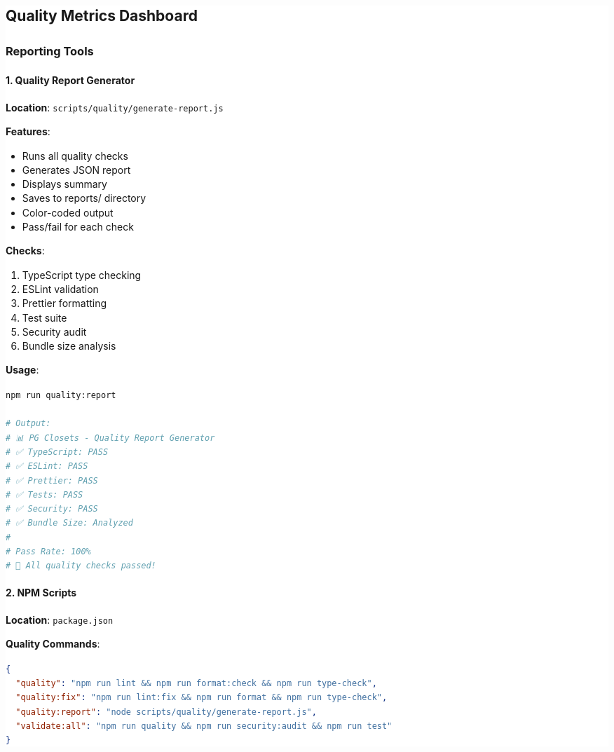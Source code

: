 ## Quality Metrics Dashboard

### Reporting Tools

#### 1. Quality Report Generator
**Location**: `scripts/quality/generate-report.js`

**Features**:
- Runs all quality checks
- Generates JSON report
- Displays summary
- Saves to reports/ directory
- Color-coded output
- Pass/fail for each check

**Checks**:
1. TypeScript type checking
2. ESLint validation
3. Prettier formatting
4. Test suite
5. Security audit
6. Bundle size analysis

**Usage**:
```bash
npm run quality:report

# Output:
# 📊 PG Closets - Quality Report Generator
# ✅ TypeScript: PASS
# ✅ ESLint: PASS
# ✅ Prettier: PASS
# ✅ Tests: PASS
# ✅ Security: PASS
# ✅ Bundle Size: Analyzed
# 
# Pass Rate: 100%
# 🎉 All quality checks passed!
```

#### 2. NPM Scripts
**Location**: `package.json`

**Quality Commands**:
```json
{
  "quality": "npm run lint && npm run format:check && npm run type-check",
  "quality:fix": "npm run lint:fix && npm run format && npm run type-check",
  "quality:report": "node scripts/quality/generate-report.js",
  "validate:all": "npm run quality && npm run security:audit && npm run test"
}
```
